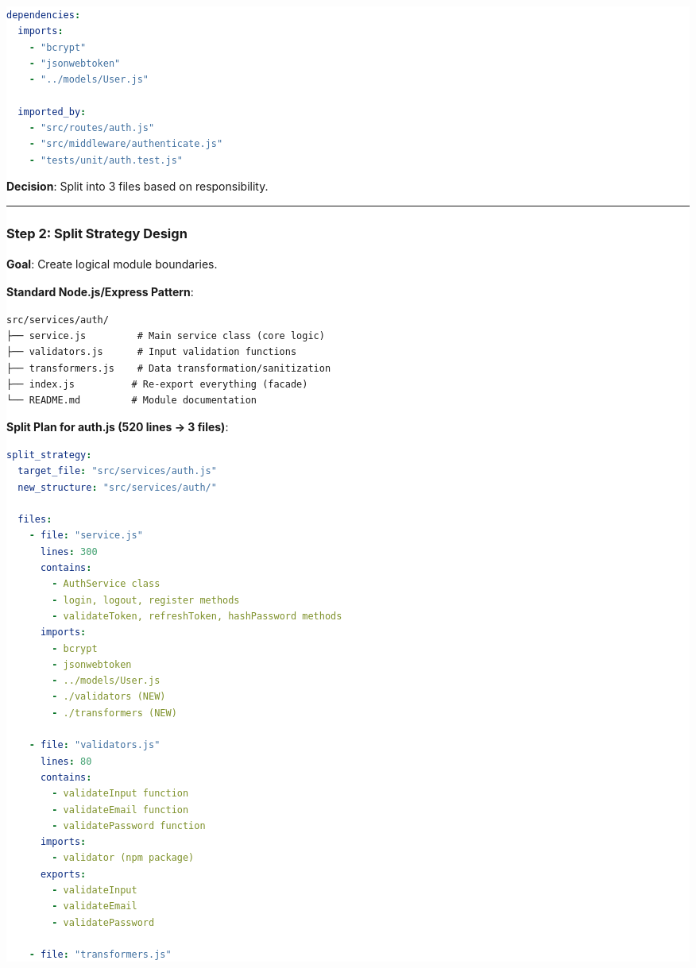 ```yaml
dependencies:
  imports:
    - "bcrypt"
    - "jsonwebtoken"
    - "../models/User.js"

  imported_by:
    - "src/routes/auth.js"
    - "src/middleware/authenticate.js"
    - "tests/unit/auth.test.js"
```

**Decision**: Split into 3 files based on responsibility.

---

### Step 2: Split Strategy Design

**Goal**: Create logical module boundaries.

**Standard Node.js/Express Pattern**:

```
src/services/auth/
├── service.js         # Main service class (core logic)
├── validators.js      # Input validation functions
├── transformers.js    # Data transformation/sanitization
├── index.js          # Re-export everything (facade)
└── README.md         # Module documentation
```

**Split Plan for auth.js (520 lines → 3 files)**:

```yaml
split_strategy:
  target_file: "src/services/auth.js"
  new_structure: "src/services/auth/"

  files:
    - file: "service.js"
      lines: 300
      contains:
        - AuthService class
        - login, logout, register methods
        - validateToken, refreshToken, hashPassword methods
      imports:
        - bcrypt
        - jsonwebtoken
        - ../models/User.js
        - ./validators (NEW)
        - ./transformers (NEW)

    - file: "validators.js"
      lines: 80
      contains:
        - validateInput function
        - validateEmail function
        - validatePassword function
      imports:
        - validator (npm package)
      exports:
        - validateInput
        - validateEmail
        - validatePassword

    - file: "transformers.js"
```